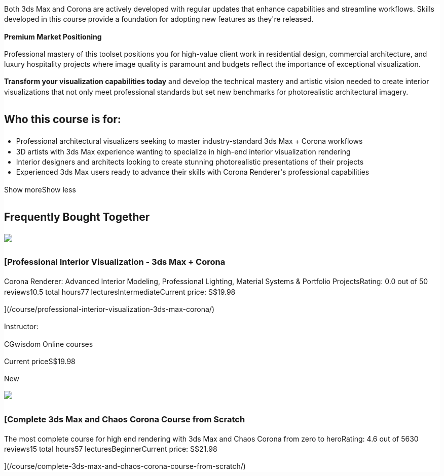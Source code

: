 Both 3ds Max and Corona are actively developed with regular updates that enhance capabilities and streamline workflows. Skills developed in this course provide a foundation for adopting new features as they're released.

**Premium Market Positioning**

Professional mastery of this toolset positions you for high-value client work in residential design, commercial architecture, and luxury hospitality projects where image quality is paramount and budgets reflect the importance of exceptional visualization.

**Transform your visualization capabilities today** and develop the technical mastery and artistic vision needed to create interior visualizations that not only meet professional standards but set new benchmarks for photorealistic architectural imagery.

## Who this course is for:

-   Professional architectural visualizers seeking to master industry-standard 3ds Max + Corona workflows
-   3D artists with 3ds Max experience wanting to specialize in high-end interior visualization rendering
-   Interior designers and architects looking to create stunning photorealistic presentations of their projects
-   Experienced 3ds Max users ready to advance their skills with Corona Renderer's professional capabilities

Show moreShow less

## Frequently Bought Together

![](https://img-c.udemycdn.com/course/240x135/6832989_e2dc_2.jpg)

### [Professional Interior Visualization - 3ds Max + Corona

Corona Renderer: Advanced Interior Modeling, Professional Lighting, Material Systems & Portfolio ProjectsRating: 0.0 out of 50 reviews10.5 total hours77 lecturesIntermediateCurrent price: S$19.98

](/course/professional-interior-visualization-3ds-max-corona/)

Instructor:

CGwisdom Online courses

Current priceS$19.98

New

![](https://img-c.udemycdn.com/course/240x135/5076294_60a0_2.jpg)

### [Complete 3ds Max and Chaos Corona Course from Scratch

The most complete course for high end rendering with 3ds Max and Chaos Corona from zero to heroRating: 4.6 out of 5630 reviews15 total hours57 lecturesBeginnerCurrent price: S$21.98

](/course/complete-3ds-max-and-chaos-corona-course-from-scratch/)
